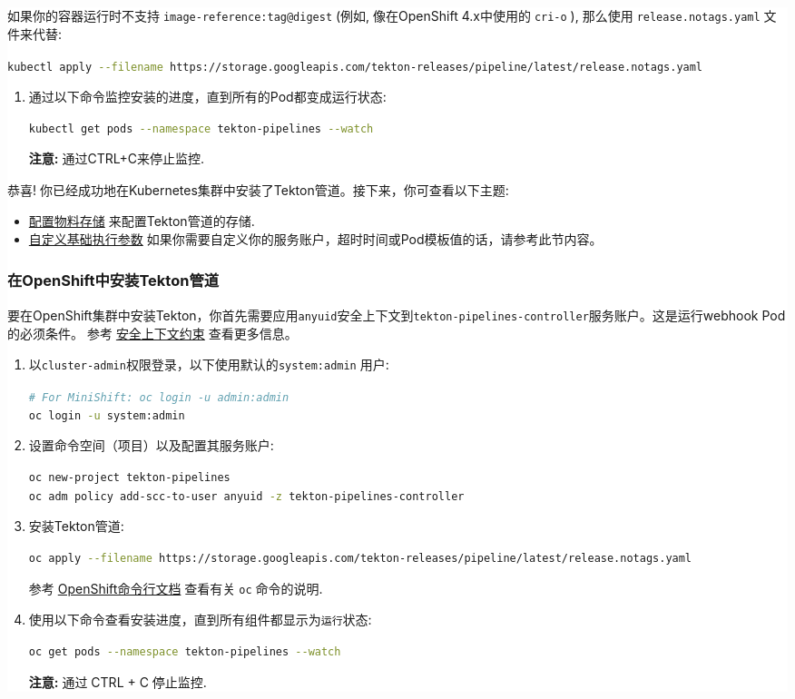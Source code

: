    如果你的容器运行时不支持 `image-reference:tag@digest`
   (例如, 像在OpenShift 4.x中使用的 `cri-o` ), 那么使用 `release.notags.yaml` 文件来代替:

   ```bash
   kubectl apply --filename https://storage.googleapis.com/tekton-releases/pipeline/latest/release.notags.yaml
   ```

1. 通过以下命令监控安装的进度，直到所有的Pod都变成运行状态:

   ```bash
   kubectl get pods --namespace tekton-pipelines --watch
   ```

   **注意:** 通过CTRL+C来停止监控.

恭喜! 你已经成功地在Kubernetes集群中安装了Tekton管道。接下来，你可查看以下主题:

* [配置物料存储](#配置物料存储) 来配置Tekton管道的存储.
* [自定义基础执行参数](#自定义基础执行参数) 如果你需要自定义你的服务账户，超时时间或Pod模板值的话，请参考此节内容。

### 在OpenShift中安装Tekton管道

要在OpenShift集群中安装Tekton，你首先需要应用`anyuid`安全上下文到`tekton-pipelines-controller`服务账户。这是运行webhook Pod的必须条件。
参考
[安全上下文约束](https://docs.openshift.com/container-platform/4.3/authentication/managing-security-context-constraints.html)
查看更多信息。

1. 以`cluster-admin`权限登录，以下使用默认的`system:admin` 用户:

   ```bash
   # For MiniShift: oc login -u admin:admin
   oc login -u system:admin
   ```

1. 设置命令空间（项目）以及配置其服务账户:

   ```bash
   oc new-project tekton-pipelines
   oc adm policy add-scc-to-user anyuid -z tekton-pipelines-controller
   ```
1. 安装Tekton管道:

   ```bash
   oc apply --filename https://storage.googleapis.com/tekton-releases/pipeline/latest/release.notags.yaml
   ```
   参考
   [OpenShift命令行文档](https://docs.openshift.com/container-platform/4.3/cli_reference/openshift_cli/getting-started-cli.html)
   查看有关 `oc` 命令的说明.

1. 使用以下命令查看安装进度，直到所有组件都显示为`运行`状态:

   ```bash
   oc get pods --namespace tekton-pipelines --watch
   ```

   **注意:** 通过 CTRL + C 停止监控.
